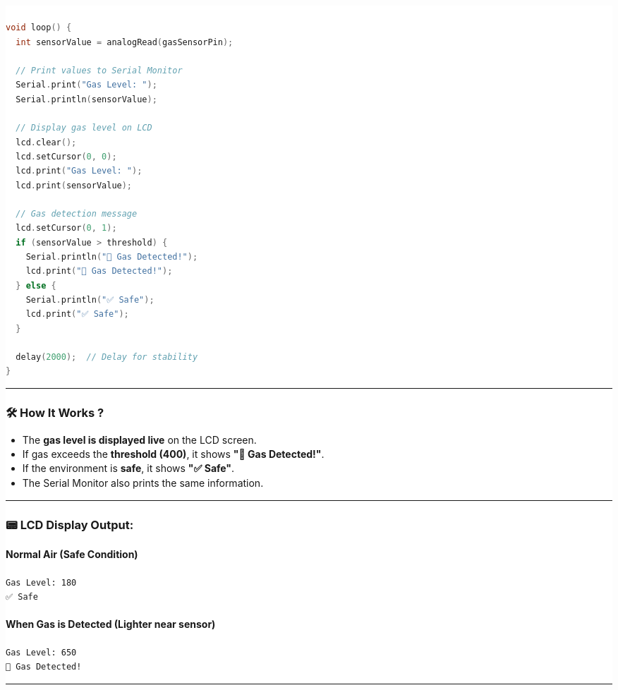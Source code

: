 ```cpp

void loop() {
  int sensorValue = analogRead(gasSensorPin);
  
  // Print values to Serial Monitor
  Serial.print("Gas Level: ");
  Serial.println(sensorValue);

  // Display gas level on LCD
  lcd.clear();
  lcd.setCursor(0, 0);
  lcd.print("Gas Level: ");
  lcd.print(sensorValue);
  
  // Gas detection message
  lcd.setCursor(0, 1);
  if (sensorValue > threshold) {
    Serial.println("🚨 Gas Detected!");
    lcd.print("🚨 Gas Detected!");
  } else {
    Serial.println("✅ Safe");
    lcd.print("✅ Safe");
  }

  delay(2000);  // Delay for stability
}
```

---

### **🛠️ How It Works ?**  
- The **gas level is displayed live** on the LCD screen.  
- If gas exceeds the **threshold (400)**, it shows **"🚨 Gas Detected!"**.  
- If the environment is **safe**, it shows **"✅ Safe"**.  
- The Serial Monitor also prints the same information.  

---

### **📟 LCD Display Output:**  
#### **Normal Air (Safe Condition)**  
```
Gas Level: 180  
✅ Safe  
```
#### **When Gas is Detected (Lighter near sensor)**  
```
Gas Level: 650  
🚨 Gas Detected!  
```

---
